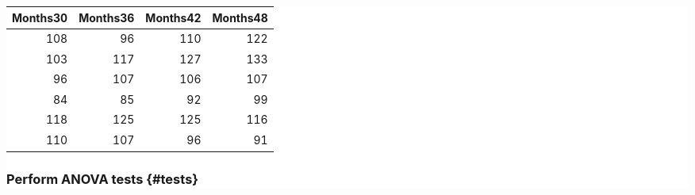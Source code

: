 <table>
 <thead>
  <tr>
   <th style="text-align:right;"> Months30 </th>
   <th style="text-align:right;"> Months36 </th>
   <th style="text-align:right;"> Months42 </th>
   <th style="text-align:right;"> Months48 </th>
  </tr>
 </thead>
<tbody>
  <tr>
   <td style="text-align:right;"> 108 </td>
   <td style="text-align:right;"> 96 </td>
   <td style="text-align:right;"> 110 </td>
   <td style="text-align:right;"> 122 </td>
  </tr>
  <tr>
   <td style="text-align:right;"> 103 </td>
   <td style="text-align:right;"> 117 </td>
   <td style="text-align:right;"> 127 </td>
   <td style="text-align:right;"> 133 </td>
  </tr>
  <tr>
   <td style="text-align:right;"> 96 </td>
   <td style="text-align:right;"> 107 </td>
   <td style="text-align:right;"> 106 </td>
   <td style="text-align:right;"> 107 </td>
  </tr>
  <tr>
   <td style="text-align:right;"> 84 </td>
   <td style="text-align:right;"> 85 </td>
   <td style="text-align:right;"> 92 </td>
   <td style="text-align:right;"> 99 </td>
  </tr>
  <tr>
   <td style="text-align:right;"> 118 </td>
   <td style="text-align:right;"> 125 </td>
   <td style="text-align:right;"> 125 </td>
   <td style="text-align:right;"> 116 </td>
  </tr>
  <tr>
   <td style="text-align:right;"> 110 </td>
   <td style="text-align:right;"> 107 </td>
   <td style="text-align:right;"> 96 </td>
   <td style="text-align:right;"> 91 </td>
  </tr>
</tbody>
</table>

### Perform ANOVA tests {#tests}
